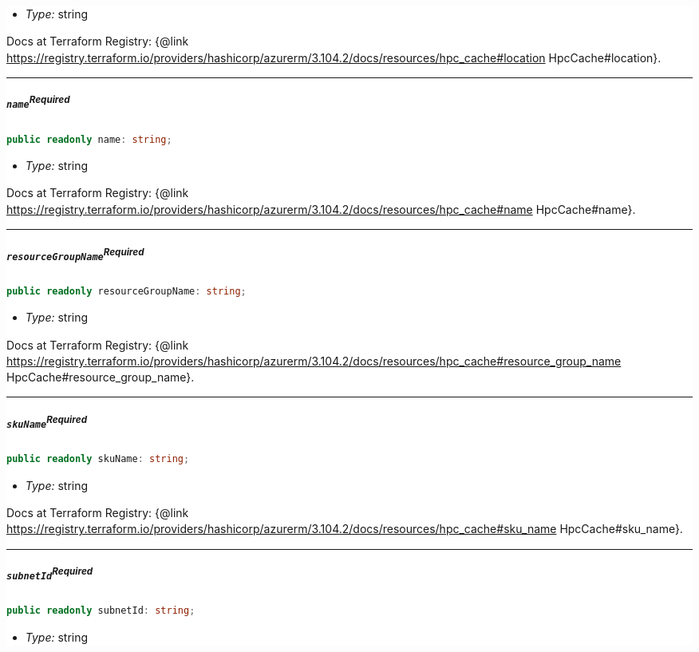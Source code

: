 - *Type:* string

Docs at Terraform Registry: {@link https://registry.terraform.io/providers/hashicorp/azurerm/3.104.2/docs/resources/hpc_cache#location HpcCache#location}.

---

##### `name`<sup>Required</sup> <a name="name" id="@cdktf/provider-azurerm.hpcCache.HpcCacheConfig.property.name"></a>

```typescript
public readonly name: string;
```

- *Type:* string

Docs at Terraform Registry: {@link https://registry.terraform.io/providers/hashicorp/azurerm/3.104.2/docs/resources/hpc_cache#name HpcCache#name}.

---

##### `resourceGroupName`<sup>Required</sup> <a name="resourceGroupName" id="@cdktf/provider-azurerm.hpcCache.HpcCacheConfig.property.resourceGroupName"></a>

```typescript
public readonly resourceGroupName: string;
```

- *Type:* string

Docs at Terraform Registry: {@link https://registry.terraform.io/providers/hashicorp/azurerm/3.104.2/docs/resources/hpc_cache#resource_group_name HpcCache#resource_group_name}.

---

##### `skuName`<sup>Required</sup> <a name="skuName" id="@cdktf/provider-azurerm.hpcCache.HpcCacheConfig.property.skuName"></a>

```typescript
public readonly skuName: string;
```

- *Type:* string

Docs at Terraform Registry: {@link https://registry.terraform.io/providers/hashicorp/azurerm/3.104.2/docs/resources/hpc_cache#sku_name HpcCache#sku_name}.

---

##### `subnetId`<sup>Required</sup> <a name="subnetId" id="@cdktf/provider-azurerm.hpcCache.HpcCacheConfig.property.subnetId"></a>

```typescript
public readonly subnetId: string;
```

- *Type:* string
